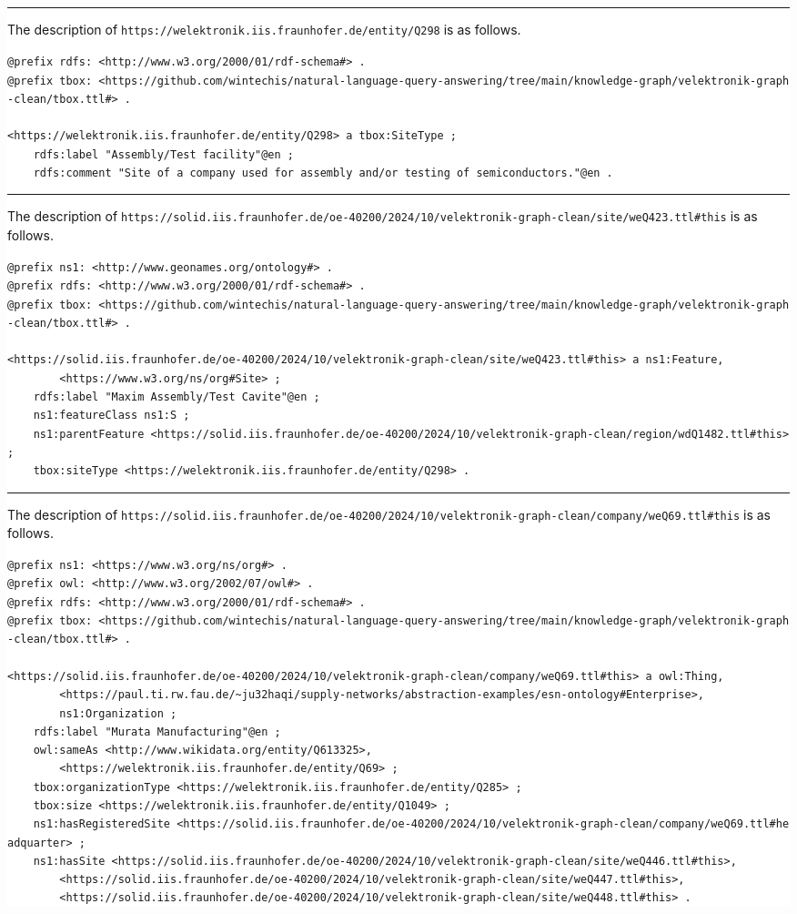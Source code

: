 ***

The description of `https://welektronik.iis.fraunhofer.de/entity/Q298` is as follows.

    @prefix rdfs: <http://www.w3.org/2000/01/rdf-schema#> .
    @prefix tbox: <https://github.com/wintechis/natural-language-query-answering/tree/main/knowledge-graph/velektronik-graph-clean/tbox.ttl#> .
    
    <https://welektronik.iis.fraunhofer.de/entity/Q298> a tbox:SiteType ;
        rdfs:label "Assembly/Test facility"@en ;
        rdfs:comment "Site of a company used for assembly and/or testing of semiconductors."@en .

***

The description of `https://solid.iis.fraunhofer.de/oe-40200/2024/10/velektronik-graph-clean/site/weQ423.ttl#this` is as follows.

    @prefix ns1: <http://www.geonames.org/ontology#> .
    @prefix rdfs: <http://www.w3.org/2000/01/rdf-schema#> .
    @prefix tbox: <https://github.com/wintechis/natural-language-query-answering/tree/main/knowledge-graph/velektronik-graph-clean/tbox.ttl#> .
    
    <https://solid.iis.fraunhofer.de/oe-40200/2024/10/velektronik-graph-clean/site/weQ423.ttl#this> a ns1:Feature,
            <https://www.w3.org/ns/org#Site> ;
        rdfs:label "Maxim Assembly/Test Cavite"@en ;
        ns1:featureClass ns1:S ;
        ns1:parentFeature <https://solid.iis.fraunhofer.de/oe-40200/2024/10/velektronik-graph-clean/region/wdQ1482.ttl#this> ;
        tbox:siteType <https://welektronik.iis.fraunhofer.de/entity/Q298> .

***

The description of `https://solid.iis.fraunhofer.de/oe-40200/2024/10/velektronik-graph-clean/company/weQ69.ttl#this` is as follows.

    @prefix ns1: <https://www.w3.org/ns/org#> .
    @prefix owl: <http://www.w3.org/2002/07/owl#> .
    @prefix rdfs: <http://www.w3.org/2000/01/rdf-schema#> .
    @prefix tbox: <https://github.com/wintechis/natural-language-query-answering/tree/main/knowledge-graph/velektronik-graph-clean/tbox.ttl#> .
    
    <https://solid.iis.fraunhofer.de/oe-40200/2024/10/velektronik-graph-clean/company/weQ69.ttl#this> a owl:Thing,
            <https://paul.ti.rw.fau.de/~ju32haqi/supply-networks/abstraction-examples/esn-ontology#Enterprise>,
            ns1:Organization ;
        rdfs:label "Murata Manufacturing"@en ;
        owl:sameAs <http://www.wikidata.org/entity/Q613325>,
            <https://welektronik.iis.fraunhofer.de/entity/Q69> ;
        tbox:organizationType <https://welektronik.iis.fraunhofer.de/entity/Q285> ;
        tbox:size <https://welektronik.iis.fraunhofer.de/entity/Q1049> ;
        ns1:hasRegisteredSite <https://solid.iis.fraunhofer.de/oe-40200/2024/10/velektronik-graph-clean/company/weQ69.ttl#headquarter> ;
        ns1:hasSite <https://solid.iis.fraunhofer.de/oe-40200/2024/10/velektronik-graph-clean/site/weQ446.ttl#this>,
            <https://solid.iis.fraunhofer.de/oe-40200/2024/10/velektronik-graph-clean/site/weQ447.ttl#this>,
            <https://solid.iis.fraunhofer.de/oe-40200/2024/10/velektronik-graph-clean/site/weQ448.ttl#this> .

